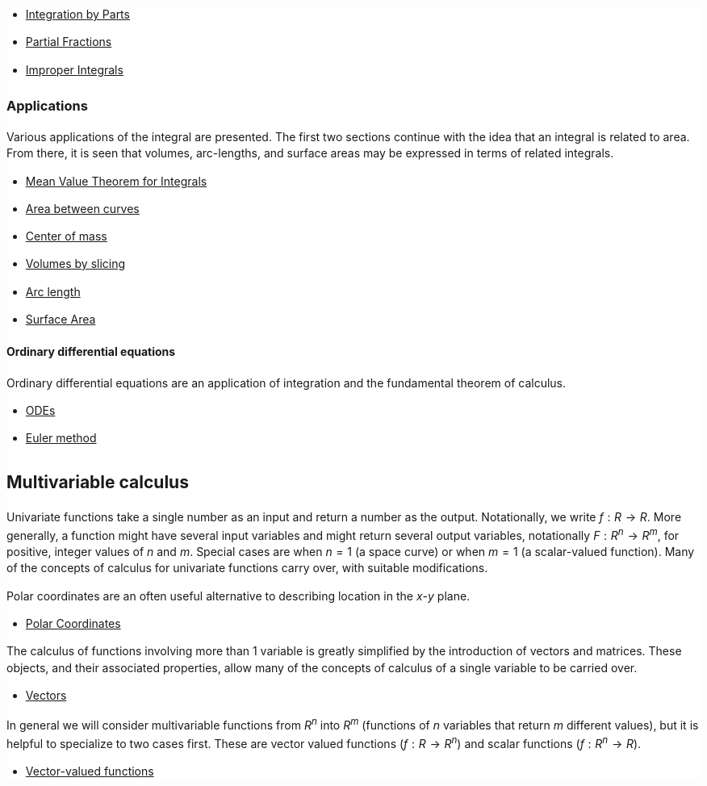 - [Integration by Parts](integrals/integration_by_parts.html)

- [Partial Fractions](integrals/partial_fractions.html)

- [Improper Integrals](integrals/improper_integrals.html)

### Applications



Various applications of the integral are presented. The first two sections continue with the idea that an integral is related to area. From there, it is seen that volumes, arc-lengths, and surface areas may be expressed in terms of related integrals.

- [Mean Value Theorem for Integrals](integrals/mean_value_theorem.html)

- [Area between curves](integrals/area_between_curves.html)

- [Center of mass](integrals/center_of_mass.html)

- [Volumes by slicing](integrals/volumes_slice.html)

- [Arc length](integrals/arc_length.html)

- [Surface Area](integrals/surface_area.html)

#### Ordinary differential equations

Ordinary differential equations are an application of integration and the fundamental theorem of calculus.

- [ODEs](ODEs/odes.html)

- [Euler method](ODEs/euler.html)

## Multivariable calculus

Univariate functions take a single number as an input and return a number as the output. Notationally, we write $f: R \rightarrow R$. More generally, a function might have several input variables and might return several output variables, notationally $F: R^n \rightarrow R^m$, for positive, integer values of $n$ and $m$. Special cases are when $n=1$ (a space curve) or when $m=1$ (a scalar-valued function). Many of the concepts of calculus for univariate functions carry over, with suitable modifications.


Polar coordinates are an often useful alternative to describing location in the $x$-$y$ plane.

- [Polar Coordinates](differentiable_vector_calculus/polar_coordinates.html)

The calculus of functions involving more than $1$ variable is greatly simplified by the introduction of vectors and matrices. These objects, and their associated properties, allow many of the concepts of calculus of a single variable to be carried over.

- [Vectors](differentiable_vector_calculus/vectors.html)

In general we will consider multivariable functions from $R^n$ into $R^m$ (functions of $n$ variables that return $m$ different values), but it is helpful to specialize to two cases first. These are vector valued functions ($f: R \rightarrow R^n$) and scalar functions ($f:R^n \rightarrow R$).

- [Vector-valued functions](differentiable_vector_calculus/vector_valued_functions.html)
